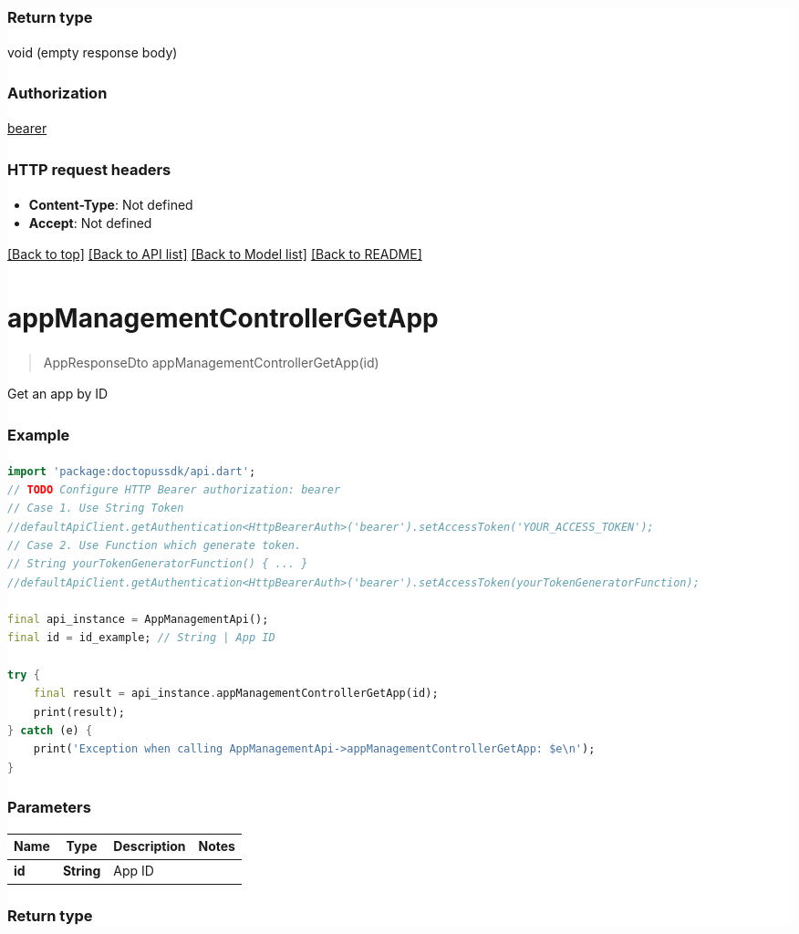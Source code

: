### Return type

void (empty response body)

### Authorization

[bearer](../README.md#bearer)

### HTTP request headers

 - **Content-Type**: Not defined
 - **Accept**: Not defined

[[Back to top]](#) [[Back to API list]](../README.md#documentation-for-api-endpoints) [[Back to Model list]](../README.md#documentation-for-models) [[Back to README]](../README.md)

# **appManagementControllerGetApp**
> AppResponseDto appManagementControllerGetApp(id)

Get an app by ID

### Example
```dart
import 'package:doctopussdk/api.dart';
// TODO Configure HTTP Bearer authorization: bearer
// Case 1. Use String Token
//defaultApiClient.getAuthentication<HttpBearerAuth>('bearer').setAccessToken('YOUR_ACCESS_TOKEN');
// Case 2. Use Function which generate token.
// String yourTokenGeneratorFunction() { ... }
//defaultApiClient.getAuthentication<HttpBearerAuth>('bearer').setAccessToken(yourTokenGeneratorFunction);

final api_instance = AppManagementApi();
final id = id_example; // String | App ID

try {
    final result = api_instance.appManagementControllerGetApp(id);
    print(result);
} catch (e) {
    print('Exception when calling AppManagementApi->appManagementControllerGetApp: $e\n');
}
```

### Parameters

Name | Type | Description  | Notes
------------- | ------------- | ------------- | -------------
 **id** | **String**| App ID | 

### Return type
